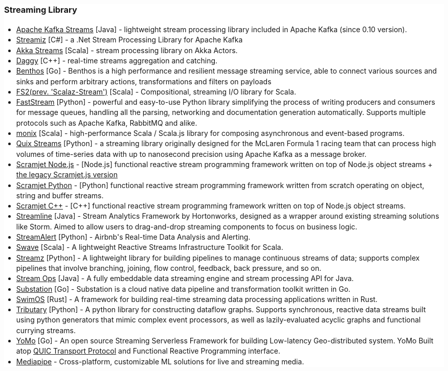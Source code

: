 ### Streaming Library

- [Apache Kafka Streams](https://github.com/apache/kafka) [Java] - lightweight stream processing library included in Apache Kafka (since 0.10 version).
- [Streamiz](https://github.com/LGouellec/kafka-streams-dotnet) [C#] - a .Net Stream Processing Library for Apache Kafka
- [Akka Streams](https://github.com/akka/akka) [Scala] - stream processing library on Akka Actors.
- [Daggy](https://github.com/synacker/daggy) [C++] - real-time streams aggregation and catching. 
- [Benthos](https://github.com/Jeffail/benthos) [Go] - Benthos is a high performance and resilient message streaming service, able to connect various sources and sinks and perform arbitrary actions, transformations and filters on payloads
- [FS2(prev. 'Scalaz-Stream')](https://github.com/functional-streams-for-scala/fs2) [Scala] - Compositional, streaming I/O library for Scala.
- [FastStream](https://github.com/airtai/faststream) [Python] - powerful and easy-to-use Python library simplifying the process of writing producers and consumers for message queues, handling all the parsing, networking and documentation generation automatically. Supports multiple protocols such as Apache Kafka, RabbitMQ and alike.
- [monix](https://github.com/monix/monix) [Scala] - high-performance Scala / Scala.js library for composing asynchronous and event-based programs.
- [Quix Streams](https://github.com/quixio/quix-streams) [Python] - a streaming library originally designed for the McLaren Formula 1 racing team that can process high volumes of time-series data with up to nanosecond precision using Apache Kafka as a message broker.
- [Scramjet Node.js](https://github.com/scramjetorg/framework-js) - [Node.js] functional reactive stream programming framework written on top of Node.js object streams + [the legacy Scramjet.js version](https://github.com/scramjetorg/scramjet)
- [Scramjet Python](https://github.com/scramjetorg/framework-python) - [Python] functional reactive stream programming framework written from scratch operating on object, string and buffer streams.
- [Scramjet C++](https://github.com/scramjetorg/framework-cpp) - [C++] functional reactive stream programming framework written on top of Node.js object streams.
- [Streamline](https://github.com/hortonworks/streamline) [Java] - Stream Analytics Framework by Hortonworks, designed as a wrapper around existing streaming solutions like Storm. Aimed to allow users to drag-and-drop streaming components to focus on business logic.
- [StreamAlert](https://github.com/airbnb/streamalert) [Python] - Airbnb's Real-time Data Analysis and Alerting.
- [Swave](https://github.com/sirthias/swave) [Scala] - A lightweight Reactive Streams Infrastructure Toolkit for Scala.
- [Streamz](https://github.com/python-streamz/streamz) [Python] - A lightweight library for building pipelines to manage continuous streams of data; supports complex pipelines that involve branching, joining, flow control, feedback, back pressure, and so on.
- [Stream Ops](https://github.com/nanosai/stream-ops-java) [Java] - A fully embeddable data streaming engine and stream processing API for Java.
- [Substation](https://github.com/brexhq/substation) [Go] - Substation is a cloud native data pipeline and transformation toolkit written in Go.
- [SwimOS](https://github.com/swimos/swim-rust) [Rust] - A framework for building real-time streaming data processing applications written in Rust.
- [Tributary](https://github.com/timkpaine/tributary) [Python] - A python library for constructing dataflow graphs. Supports synchronous, reactive data streams built using python generators that mimic complex event processors, as well as lazily-evaluated acyclic graphs and functional currying streams.
- [YoMo](https://github.com/yomorun/yomo) [Go] - An open source Streaming Serverless Framework for building Low-latency Geo-distributed system. YoMo Built atop [QUIC Transport Protocol](https://en.wikipedia.org/wiki/QUIC) and Functional Reactive Programming interface. 
- [Mediapipe](https://github.com/google/mediapipe) - Cross-platform, customizable ML solutions for live and streaming media.
